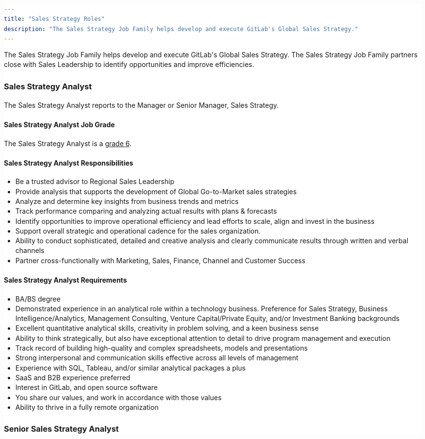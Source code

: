```yaml
---
title: "Sales Strategy Roles"
description: "The Sales Strategy Job Family helps develop and execute GitLab's Global Sales Strategy."
---
```


The Sales Strategy Job Family helps develop and execute GitLab's Global Sales Strategy. The Sales Strategy Job Family partners close with Sales Leadership to identify opportunities and improve efficiencies.

### Sales Strategy Analyst

The Sales Strategy Analyst reports to the Manager or Senior Manager, Sales Strategy.

#### Sales Strategy Analyst Job Grade

The Sales Strategy Analyst is a [grade 6](/handbook/total-rewards/compensation/compensation-calculator/#gitlab-job-grades).

#### Sales Strategy Analyst Responsibilities

- Be a trusted advisor to Regional Sales Leadership
- Provide analysis that supports the development of Global Go-to-Market sales strategies
- Analyze and determine key insights from business trends and metrics
- Track performance comparing and analyzing actual results with plans & forecasts
- Identify opportunities to improve operational efficiency and lead efforts to scale, align and invest in the business
- Support overall strategic and operational cadence for the sales organization.
- Ability to conduct sophisticated, detailed and creative analysis and clearly communicate results through written and verbal channels
- Partner cross-functionally with Marketing, Sales, Finance, Channel and Customer Success

#### Sales Strategy Analyst Requirements

- BA/BS degree
- Demonstrated experience in an analytical role within a technology business. Preference for Sales Strategy, Business Intelligence/Analytics, Management Consulting, Venture Capital/Private Equity, and/or Investment Banking backgrounds
- Excellent quantitative analytical skills, creativity in problem solving, and a keen business sense
- Ability to think strategically, but also have exceptional attention to detail to drive program management and execution
- Track record of building high-quality and complex spreadsheets, models and presentations
- Strong interpersonal and communication skills effective across all levels of management
- Experience with SQL, Tableau, and/or similar analytical packages a plus
- SaaS and B2B experience preferred
- Interest in GitLab, and open source software
- You share our values, and work in accordance with those values
- Ability to thrive in a fully remote organization

### Senior Sales Strategy Analyst
